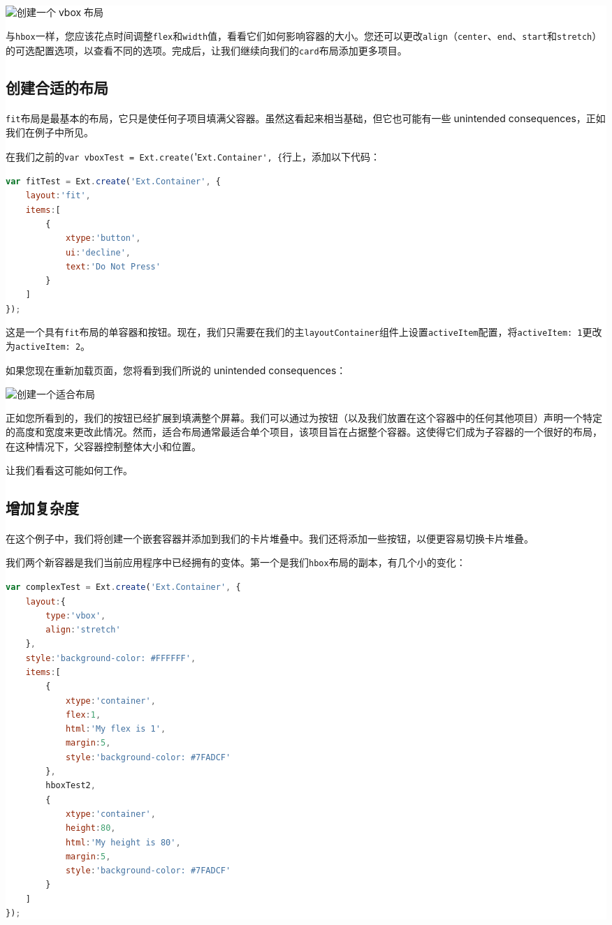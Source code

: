 ![创建一个 vbox 布局](https://github.com/OpenDocCN/freelearn-js-pt2-zh/raw/master/docs/sencha-tch2-mobi-js-fw/img/0748OS_04_02.jpg)

与`hbox`一样，您应该花点时间调整`flex`和`width`值，看看它们如何影响容器的大小。您还可以更改`align`（`center`、`end`、`start`和`stretch`）的可选配置选项，以查看不同的选项。完成后，让我们继续向我们的`card`布局添加更多项目。

## 创建合适的布局

`fit`布局是最基本的布局，它只是使任何子项目填满父容器。虽然这看起来相当基础，但它也可能有一些 unintended consequences，正如我们在例子中所见。

在我们之前的`var vboxTest = Ext.create(`'`Ext.Container', {`行上，添加以下代码：

```js
var fitTest = Ext.create('Ext.Container', {
    layout:'fit',
    items:[
        {
            xtype:'button',
            ui:'decline',
            text:'Do Not Press'
        }
    ]
});
```

这是一个具有`fit`布局的单容器和按钮。现在，我们只需要在我们的主`layoutContainer`组件上设置`activeItem`配置，将`activeItem: 1`更改为`activeItem: 2`。

如果您现在重新加载页面，您将看到我们所说的 unintended consequences：

![创建一个适合布局](https://github.com/OpenDocCN/freelearn-js-pt2-zh/raw/master/docs/sencha-tch2-mobi-js-fw/img/0748OS_04_03.jpg)

正如您所看到的，我们的按钮已经扩展到填满整个屏幕。我们可以通过为按钮（以及我们放置在这个容器中的任何其他项目）声明一个特定的高度和宽度来更改此情况。然而，适合布局通常最适合单个项目，该项目旨在占据整个容器。这使得它们成为子容器的一个很好的布局，在这种情况下，父容器控制整体大小和位置。

让我们看看这可能如何工作。

## 增加复杂度

在这个例子中，我们将创建一个嵌套容器并添加到我们的卡片堆叠中。我们还将添加一些按钮，以便更容易切换卡片堆叠。

我们两个新容器是我们当前应用程序中已经拥有的变体。第一个是我们`hbox`布局的副本，有几个小的变化：

```js
var complexTest = Ext.create('Ext.Container', {
    layout:{
        type:'vbox',
        align:'stretch'
    },
    style:'background-color: #FFFFFF',
    items:[
        {
            xtype:'container',
            flex:1,
            html:'My flex is 1',
            margin:5,
            style:'background-color: #7FADCF'
        },
        hboxTest2,
        {
            xtype:'container',
            height:80,
            html:'My height is 80',
            margin:5,
            style:'background-color: #7FADCF'
        }
    ]
});
```